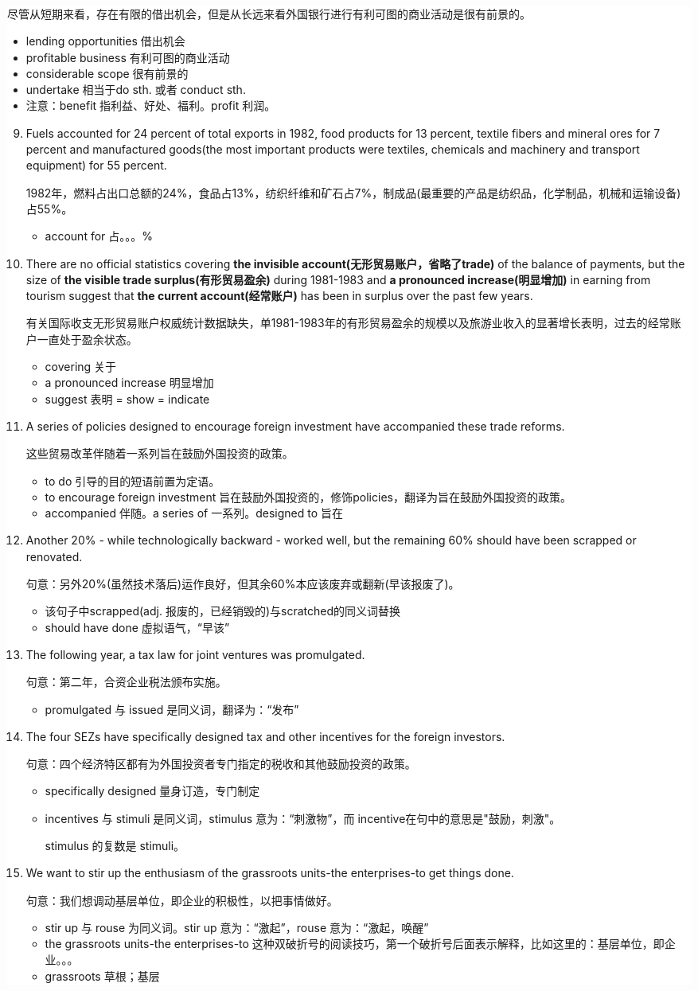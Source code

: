    尽管从短期来看，存在有限的借出机会，但是从长远来看外国银行进行有利可图的商业活动是很有前景的。

   - lending opportunities 借出机会
   - profitable business 有利可图的商业活动
   - considerable scope 很有前景的
   - undertake 相当于do sth. 或者 conduct sth.
   - 注意：benefit 指利益、好处、福利。profit 利润。

9. Fuels accounted for 24 percent of total exports in 1982, food products for 13 percent, textile fibers and mineral ores for 7 percent and manufactured goods(the most important products were textiles, chemicals and machinery and transport equipment) for 55 percent.

   1982年，燃料占出口总额的24%，食品占13%，纺织纤维和矿石占7%，制成品(最重要的产品是纺织品，化学制品，机械和运输设备)占55%。

   - account for 占。。。%

10. There are no official statistics covering **the invisible account(无形贸易账户，省略了trade)** of the balance of payments, but the size of **the visible trade surplus(有形贸易盈余)** during 1981-1983 and **a pronounced increase(明显增加)** in earning from tourism suggest that **the current account(经常账户)** has been in surplus over the past few years.

    有关国际收支无形贸易账户权威统计数据缺失，单1981-1983年的有形贸易盈余的规模以及旅游业收入的显著增长表明，过去的经常账户一直处于盈余状态。

    - covering 关于
    - a pronounced increase 明显增加
    - suggest 表明 = show = indicate

11. A series of policies designed to encourage foreign investment have accompanied these trade reforms.

    这些贸易改革伴随着一系列旨在鼓励外国投资的政策。

    - to do 引导的目的短语前置为定语。
    - to encourage foreign investment 旨在鼓励外国投资的，修饰policies，翻译为旨在鼓励外国投资的政策。
    - accompanied 伴随。a series of 一系列。designed to 旨在

12. Another 20% - while technologically backward - worked well, but the remaining 60% should have been scrapped or renovated.

    句意：另外20%(虽然技术落后)运作良好，但其余60%本应该废弃或翻新(早该报废了)。

    - 该句子中scrapped(adj. 报废的，已经销毁的)与scratched的同义词替换
    - should have done 虚拟语气，“早该”

13. The following year, a tax law for joint ventures was promulgated.

    句意：第二年，合资企业税法颁布实施。

    - promulgated 与 issued 是同义词，翻译为：“发布”

14. The four SEZs have specifically designed tax and other incentives for the foreign investors.

    句意：四个经济特区都有为外国投资者专门指定的税收和其他鼓励投资的政策。

    - specifically designed 量身订造，专门制定

    - incentives 与 stimuli 是同义词，stimulus 意为：“刺激物”，而 incentive在句中的意思是"鼓励，刺激"。

      stimulus 的复数是 stimuli。

15. We want to stir up the enthusiasm of the grassroots units-the enterprises-to get things done.

    句意：我们想调动基层单位，即企业的积极性，以把事情做好。

    - stir up 与 rouse 为同义词。stir up 意为：“激起”，rouse 意为：“激起，唤醒”
    - the grassroots units-the enterprises-to 这种双破折号的阅读技巧，第一个破折号后面表示解释，比如这里的：基层单位，即企业。。。
    - grassroots 草根；基层





